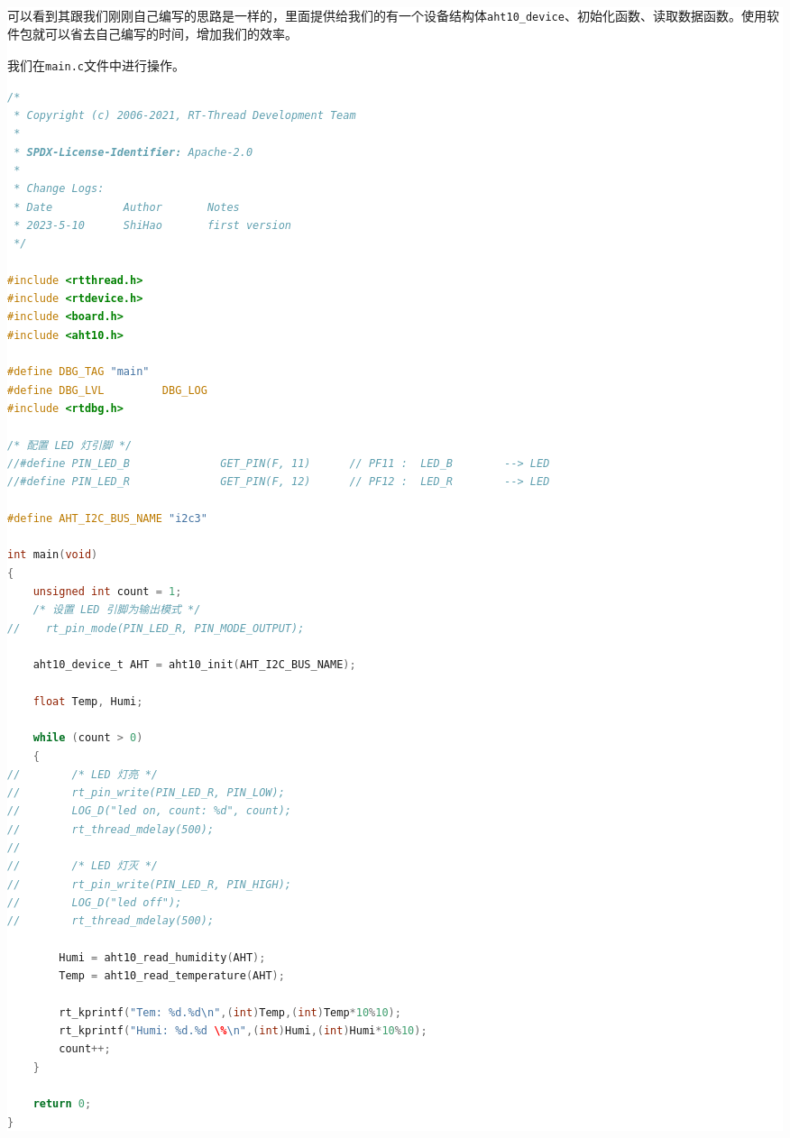 可以看到其跟我们刚刚自己编写的思路是一样的，里面提供给我们的有一个设备结构体`aht10_device`、初始化函数、读取数据函数。使用软件包就可以省去自己编写的时间，增加我们的效率。

我们在`main.c`文件中进行操作。

```c
/*
 * Copyright (c) 2006-2021, RT-Thread Development Team
 *
 * SPDX-License-Identifier: Apache-2.0
 *
 * Change Logs:
 * Date           Author       Notes
 * 2023-5-10      ShiHao       first version
 */

#include <rtthread.h>
#include <rtdevice.h>
#include <board.h>
#include <aht10.h>

#define DBG_TAG "main"
#define DBG_LVL         DBG_LOG
#include <rtdbg.h>

/* 配置 LED 灯引脚 */
//#define PIN_LED_B              GET_PIN(F, 11)      // PF11 :  LED_B        --> LED
//#define PIN_LED_R              GET_PIN(F, 12)      // PF12 :  LED_R        --> LED

#define AHT_I2C_BUS_NAME "i2c3"

int main(void)
{
    unsigned int count = 1;
    /* 设置 LED 引脚为输出模式 */
//    rt_pin_mode(PIN_LED_R, PIN_MODE_OUTPUT);

    aht10_device_t AHT = aht10_init(AHT_I2C_BUS_NAME);

    float Temp, Humi;

    while (count > 0)
    {
//        /* LED 灯亮 */
//        rt_pin_write(PIN_LED_R, PIN_LOW);
//        LOG_D("led on, count: %d", count);
//        rt_thread_mdelay(500);
//
//        /* LED 灯灭 */
//        rt_pin_write(PIN_LED_R, PIN_HIGH);
//        LOG_D("led off");
//        rt_thread_mdelay(500);

        Humi = aht10_read_humidity(AHT);
        Temp = aht10_read_temperature(AHT);

        rt_kprintf("Tem: %d.%d\n",(int)Temp,(int)Temp*10%10);
        rt_kprintf("Humi: %d.%d \%\n",(int)Humi,(int)Humi*10%10);
        count++;
    }

    return 0;
}

```
